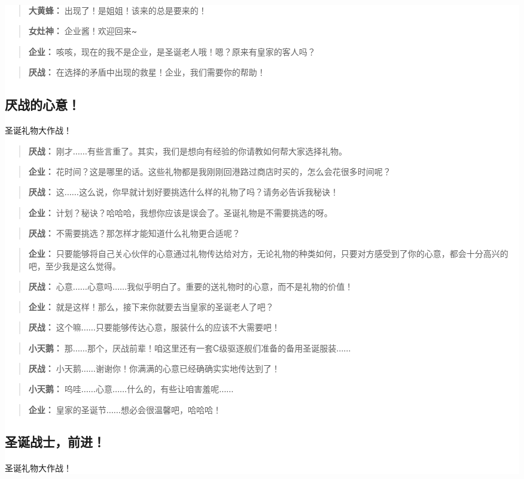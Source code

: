 > **大黄蜂：**
> 出现了！是姐姐！该来的总是要来的！

> **女灶神：**
> 企业酱！欢迎回来~

> **企业：**
> 咳咳，现在的我不是企业，是圣诞老人哦！嗯？原来有皇家的客人吗？

> **厌战：**
> 在选择的矛盾中出现的救星！企业，我们需要你的帮助！

## 厌战的心意！

圣诞礼物大作战！

> **厌战：**
> 刚才……有些言重了。其实，我们是想向有经验的你请教如何帮大家选择礼物。

> **企业：**
> 花时间？这是哪里的话。这些礼物都是我刚刚回港路过商店时买的，怎么会花很多时间呢？

> **厌战：**
> 这……这么说，你早就计划好要挑选什么样的礼物了吗？请务必告诉我秘诀！

> **企业：**
> 计划？秘诀？哈哈哈，我想你应该是误会了。圣诞礼物是不需要挑选的呀。

> **厌战：**
> 不需要挑选？那怎样才能知道什么礼物更合适呢？

> **企业：**
> 只要能够将自己关心伙伴的心意通过礼物传达给对方，无论礼物的种类如何，只要对方感受到了你的心意，都会十分高兴的吧，至少我是这么觉得。

> **厌战：**
> 心意……心意吗……我似乎明白了。重要的送礼物时的心意，而不是礼物的价值！

> **企业：**
> 就是这样！那么，接下来你就要去当皇家的圣诞老人了吧？

> **厌战：**
> 这个嘛……只要能够传达心意，服装什么的应该不大需要吧！

> **小天鹅：**
> 那……那个，厌战前辈！咱这里还有一套C级驱逐舰们准备的备用圣诞服装……

> **厌战：**
> 小天鹅……谢谢你！你满满的心意已经确确实实地传达到了！

> **小天鹅：**
> 呜哇……心意……什么的，有些让咱害羞呢……

> **企业：**
> 皇家的圣诞节……想必会很温馨吧，哈哈哈！

## 圣诞战士，前进！

圣诞礼物大作战！
